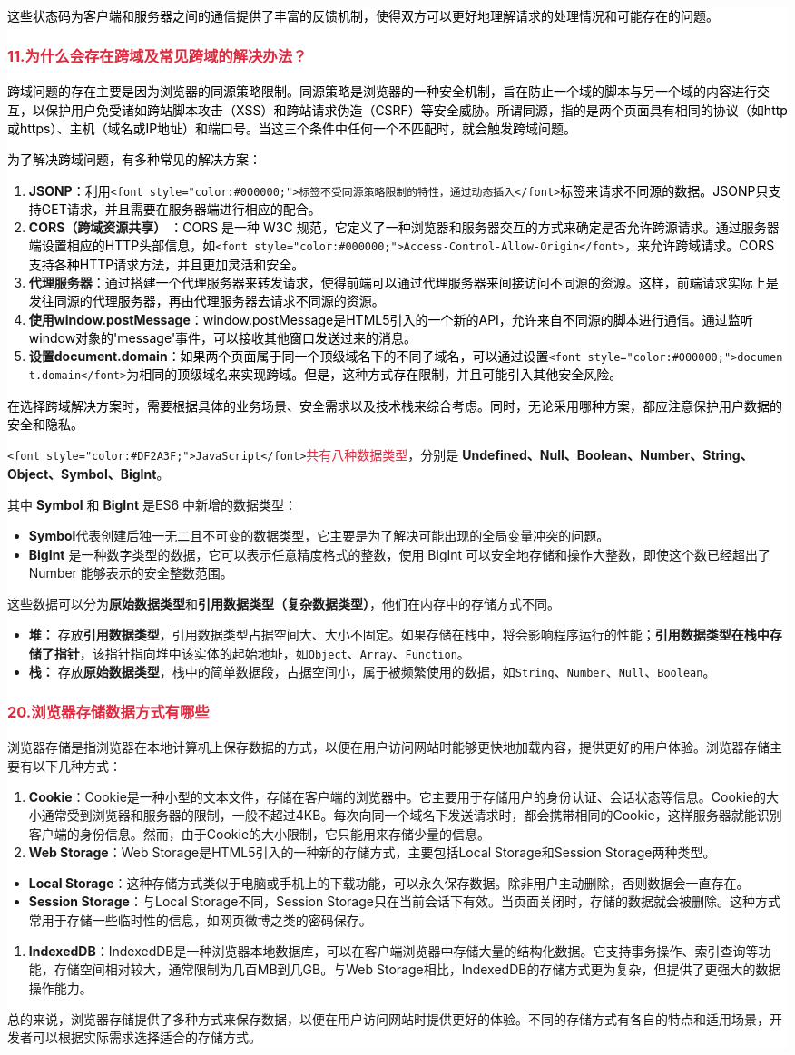 <font style="color:#000000;">这些状态码为客户端和服务器之间的通信提供了丰富的反馈机制，使得双方可以更好地理解请求的处理情况和可能存在的问题。</font>



### <font style="color:#DF2A3F;">11.为什么会存在跨域及常见跨域的解决办法？</font>
<font style="color:#000000;">跨域问题的存在主要是因为浏览器的同源策略限制。同源策略是浏览器的一种安全机制，旨在防止一个域的脚本与另一个域的内容进行交互，以保护用户免受诸如跨站脚本攻击（XSS）和跨站请求伪造（CSRF）等安全威胁。所谓同源，指的是两个页面具有相同的协议（如http或https）、主机（域名或IP地址）和端口号。当这三个条件中任何一个不匹配时，就会触发跨域问题。</font>

<font style="color:#000000;">为了解决跨域问题，有多种常见的解决方案：</font>

1. **JSONP**<font style="color:#000000;">：利用</font>`<font style="color:#000000;">标签不受同源策略限制的特性，通过动态插入</font>`<font style="color:#000000;">标签来请求不同源的数据。JSONP只支持GET请求，并且需要在服务器端进行相应的配合。</font>
2. **CORS（跨域资源共享）**<font style="color:#000000;"> ：CORS 是一种 W3C 规范，它定义了一种浏览器和服务器交互的方式来确定是否允许跨源请求。通过服务器端设置相应的HTTP头部信息，如</font>`<font style="color:#000000;">Access-Control-Allow-Origin</font>`<font style="color:#000000;">，来允许跨域请求。CORS 支持各种HTTP请求方法，并且更加灵活和安全。</font>
3. **代理服务器**<font style="color:#000000;">：通过搭建一个代理服务器来转发请求，使得前端可以通过代理服务器来间接访问不同源的资源。这样，前端请求实际上是发往同源的代理服务器，再由代理服务器去请求不同源的资源。</font>
4. **使用window.postMessage**<font style="color:#000000;">：window.postMessage是HTML5引入的一个新的API，允许来自不同源的脚本进行通信。通过监听window对象的'message'事件，可以接收其他窗口发送过来的消息。</font>
5. **设置document.domain**<font style="color:#000000;">：如果两个页面属于同一个顶级域名下的不同子域名，可以通过设置</font>`<font style="color:#000000;">document.domain</font>`<font style="color:#000000;">为相同的顶级域名来实现跨域。但是，这种方式存在限制，并且可能引入其他安全风险。</font>

<font style="color:#000000;">在选择跨域解决方案时，需要根据具体的业务场景、安全需求以及技术栈来综合考虑。同时，无论采用哪种方案，都应注意保护用户数据的安全和隐私。</font>



`<font style="color:#DF2A3F;">JavaScript</font>`<font style="color:#DF2A3F;">共有八种数据类型</font>，分别是 **Undefined、Null、Boolean、Number、String、Object、Symbol、BigInt**。

其中 **Symbol** 和 **BigInt** 是ES6 中新增的数据类型：

+ **Symbol**代表创建后独一无二且不可变的数据类型，它主要是为了解决可能出现的全局变量冲突的问题。
+ **BigInt** 是一种数字类型的数据，它可以表示任意精度格式的整数，使用 BigInt 可以安全地存储和操作大整数，即使这个数已经超出了 Number 能够表示的安全整数范围。

这些数据可以分为**原始数据类型**和**引用数据类型（复杂数据类型）**，他们在内存中的存储方式不同。

+ **堆：** 存放**引用数据类型**，引用数据类型占据空间大、大小不固定。如果存储在栈中，将会影响程序运行的性能；**引用数据类型在栈中存储了指针**，该指针指向堆中该实体的起始地址，如`Object`、`Array`、`Function`。
+ **栈：** 存放**原始数据类型**，栈中的简单数据段，占据空间小，属于被频繁使用的数据，如`String`、`Number`、`Null`、`Boolean`。

### <font style="color:#DF2A3F;">20.浏览器存储数据方式有哪些</font>
浏览器存储是指浏览器在本地计算机上保存数据的方式，以便在用户访问网站时能够更快地加载内容，提供更好的用户体验。浏览器存储主要有以下几种方式：

1. **Cookie**：Cookie是一种小型的文本文件，存储在客户端的浏览器中。它主要用于存储用户的身份认证、会话状态等信息。Cookie的大小通常受到浏览器和服务器的限制，一般不超过4KB。每次向同一个域名下发送请求时，都会携带相同的Cookie，这样服务器就能识别客户端的身份信息。然而，由于Cookie的大小限制，它只能用来存储少量的信息。
2. **Web Storage**：Web Storage是HTML5引入的一种新的存储方式，主要包括Local Storage和Session Storage两种类型。
+ **Local Storage**：这种存储方式类似于电脑或手机上的下载功能，可以永久保存数据。除非用户主动删除，否则数据会一直存在。
+ **Session Storage**：与Local Storage不同，Session Storage只在当前会话下有效。当页面关闭时，存储的数据就会被删除。这种方式常用于存储一些临时性的信息，如网页微博之类的密码保存。
1. **IndexedDB**：IndexedDB是一种浏览器本地数据库，可以在客户端浏览器中存储大量的结构化数据。它支持事务操作、索引查询等功能，存储空间相对较大，通常限制为几百MB到几GB。与Web Storage相比，IndexedDB的存储方式更为复杂，但提供了更强大的数据操作能力。

总的来说，浏览器存储提供了多种方式来保存数据，以便在用户访问网站时提供更好的体验。不同的存储方式有各自的特点和适用场景，开发者可以根据实际需求选择适合的存储方式。
